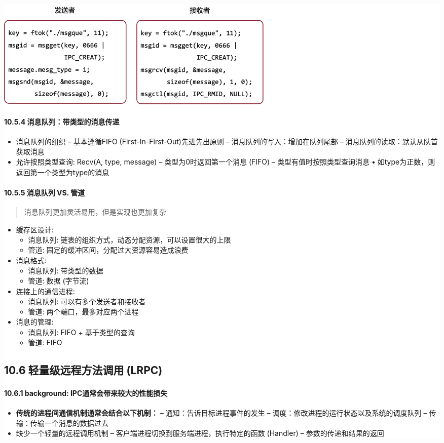 <img src="assets/image-20230604194630488.png" alt="image-20230604194630488" style="zoom:50%;" />

#### 10.5.4 消息队列：带类型的消息传递

- 消息队列的组织
  – 基本遵循FIFO (First-In-First-Out)先进先出原则
  – 消息队列的写入：增加在队列尾部
  – 消息队列的读取：默认从队首获取消息
- 允许按照类型查询: Recv(A, type, message)
  – 类型为0时返回第一个消息 (FIFO)
  – 类型有值时按照类型查询消息
  • 如type为正数，则返回第一个类型为type的消息

#### 10.5.5 消息队列 VS. 管道

> 消息队列更加灵活易用，但是实现也更加复杂

- 缓存区设计:
  - 消息队列: 链表的组织方式，动态分配资源，可以设置很大的上限
  - 管道: 固定的缓冲区间，分配过大资源容易造成浪费
- 消息格式:
  - 消息队列: 带类型的数据
  - 管道: 数据 (字节流)
- 连接上的通信进程:
  - 消息队列: 可以有多个发送者和接收者
  - 管道: 两个端口，最多对应两个进程
- 消息的管理:
  - 消息队列: FIFO + 基于类型的查询
  - 管道: FIFO

## 10.6 轻量级远程方法调用 (LRPC)

#### 10.6.1 background: IPC通常会带来较大的性能损失

- **传统的进程间通信机制通常会结合以下机制：**
  – 通知：告诉目标进程事件的发生
  – 调度：修改进程的运行状态以及系统的调度队列
  – 传输：传输一个消息的数据过去
- 缺少一个轻量的远程调用机制
  – 客户端进程切换到服务端进程，执行特定的函数 (Handler)
  – 参数的传递和结果的返回

